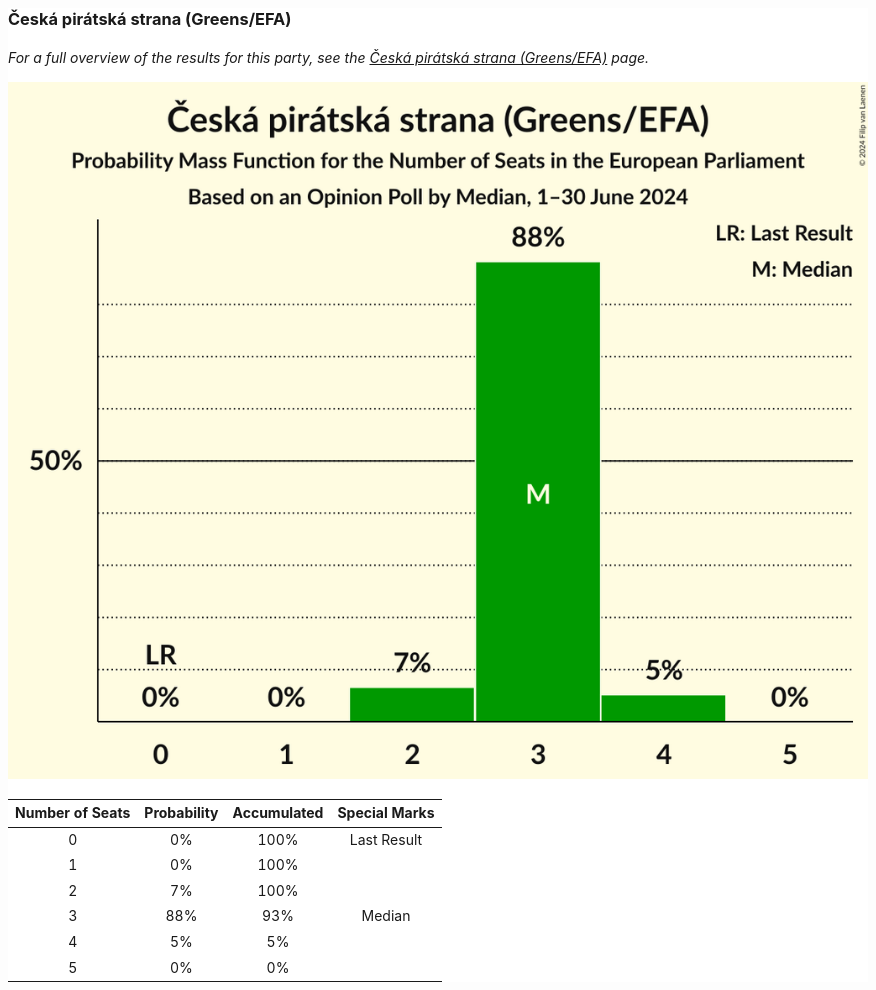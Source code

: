 ### Česká pirátská strana (Greens/EFA)

*For a full overview of the results for this party, see the [Česká pirátská strana (Greens/EFA)](party-českápirátskástranagreensefa.html) page.*

![Graph with seats probability mass function not yet produced](2024-06-30-Median-seats-pmf-českápirátskástranagreensefa.png "Seats Probability Mass Function")

| Number of Seats | Probability | Accumulated | Special Marks |
|:---------------:|:-----------:|:-----------:|:-------------:|
| 0 | 0% | 100% | Last Result |
| 1 | 0% | 100% |  |
| 2 | 7% | 100% |  |
| 3 | 88% | 93% | Median |
| 4 | 5% | 5% |  |
| 5 | 0% | 0% |  |
